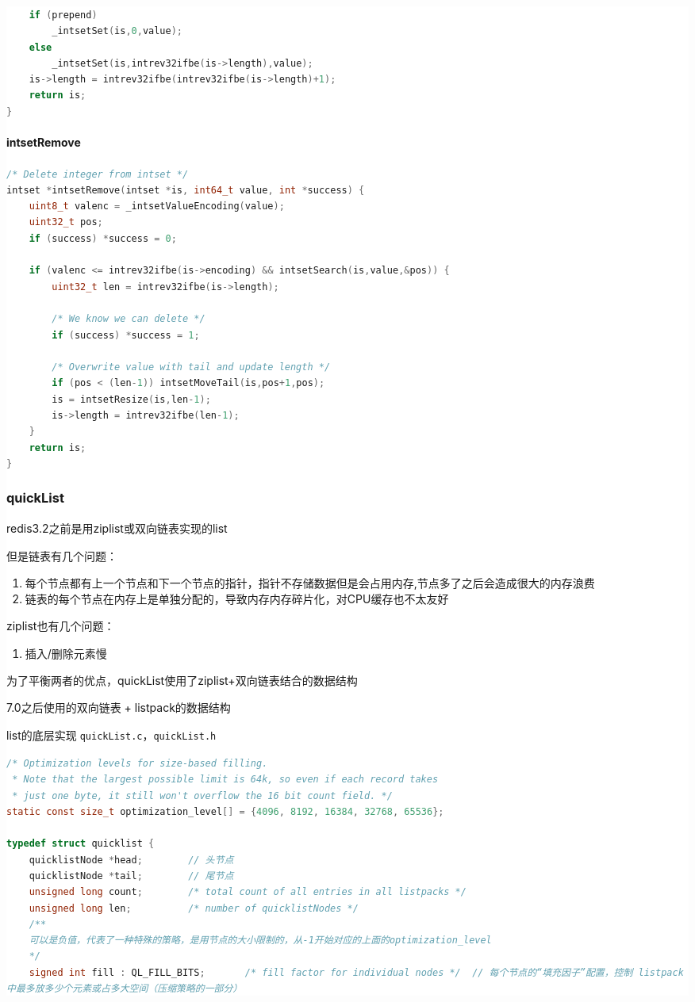 ```c
    if (prepend)
        _intsetSet(is,0,value);
    else
        _intsetSet(is,intrev32ifbe(is->length),value);
    is->length = intrev32ifbe(intrev32ifbe(is->length)+1);
    return is;
}
```

#### intsetRemove
```c
/* Delete integer from intset */
intset *intsetRemove(intset *is, int64_t value, int *success) {
    uint8_t valenc = _intsetValueEncoding(value);
    uint32_t pos;
    if (success) *success = 0;

    if (valenc <= intrev32ifbe(is->encoding) && intsetSearch(is,value,&pos)) {
        uint32_t len = intrev32ifbe(is->length);

        /* We know we can delete */
        if (success) *success = 1;

        /* Overwrite value with tail and update length */
        if (pos < (len-1)) intsetMoveTail(is,pos+1,pos);
        is = intsetResize(is,len-1);
        is->length = intrev32ifbe(len-1);
    }
    return is;
}
```

### quickList

redis3.2之前是用ziplist或双向链表实现的list

但是链表有几个问题：
1. 每个节点都有上一个节点和下一个节点的指针，指针不存储数据但是会占用内存,节点多了之后会造成很大的内存浪费
2. 链表的每个节点在内存上是单独分配的，导致内存内存碎片化，对CPU缓存也不太友好

ziplist也有几个问题：
1. 插入/删除元素慢

为了平衡两者的优点，quickList使用了ziplist+双向链表结合的数据结构

7.0之后使用的双向链表 + listpack的数据结构

list的底层实现
`quickList.c`，`quickList.h`
```c
/* Optimization levels for size-based filling.
 * Note that the largest possible limit is 64k, so even if each record takes
 * just one byte, it still won't overflow the 16 bit count field. */
static const size_t optimization_level[] = {4096, 8192, 16384, 32768, 65536};

typedef struct quicklist {
    quicklistNode *head;        // 头节点
    quicklistNode *tail;        // 尾节点
    unsigned long count;        /* total count of all entries in all listpacks */
    unsigned long len;          /* number of quicklistNodes */
    /**
    可以是负值，代表了一种特殊的策略，是用节点的大小限制的，从-1开始对应的上面的optimization_level
    */
    signed int fill : QL_FILL_BITS;       /* fill factor for individual nodes */  // 每个节点的“填充因子”配置，控制 listpack 中最多放多少个元素或占多大空间（压缩策略的一部分）
```